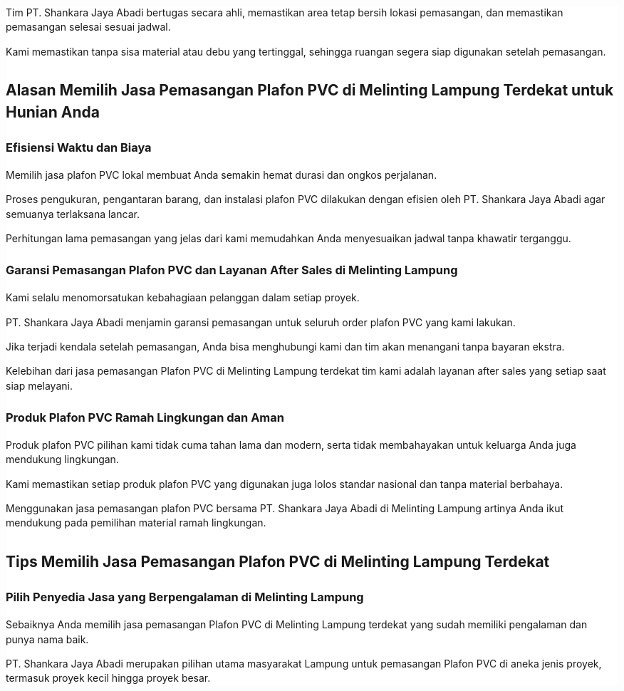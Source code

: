 Tim PT. Shankara Jaya Abadi bertugas secara ahli, memastikan area tetap bersih lokasi pemasangan, dan memastikan pemasangan selesai sesuai jadwal.

Kami memastikan tanpa sisa material atau debu yang tertinggal, sehingga ruangan segera siap digunakan setelah pemasangan.

## Alasan Memilih Jasa Pemasangan Plafon PVC di Melinting Lampung Terdekat untuk Hunian Anda

### Efisiensi Waktu dan Biaya

Memilih jasa plafon PVC lokal membuat Anda semakin hemat durasi dan ongkos perjalanan.

Proses pengukuran, pengantaran barang, dan instalasi plafon PVC dilakukan dengan efisien oleh PT. Shankara Jaya Abadi agar semuanya terlaksana lancar.

Perhitungan lama pemasangan yang jelas dari kami memudahkan Anda menyesuaikan jadwal tanpa khawatir terganggu.

### Garansi Pemasangan Plafon PVC dan Layanan After Sales di Melinting Lampung

Kami selalu menomorsatukan kebahagiaan pelanggan dalam setiap proyek.

PT. Shankara Jaya Abadi menjamin garansi pemasangan untuk seluruh order plafon PVC yang kami lakukan.

Jika terjadi kendala setelah pemasangan, Anda bisa menghubungi kami dan tim akan menangani tanpa bayaran ekstra.

Kelebihan dari jasa pemasangan Plafon PVC di Melinting Lampung terdekat tim kami adalah layanan after sales yang setiap saat siap melayani.

### Produk Plafon PVC Ramah Lingkungan dan Aman

Produk plafon PVC pilihan kami tidak cuma tahan lama dan modern, serta tidak membahayakan untuk keluarga Anda juga mendukung lingkungan.

Kami memastikan setiap produk plafon PVC yang digunakan juga lolos standar nasional dan tanpa material berbahaya.

Menggunakan jasa pemasangan plafon PVC bersama PT. Shankara Jaya Abadi di Melinting Lampung artinya Anda ikut mendukung pada pemilihan material ramah lingkungan.

## Tips Memilih Jasa Pemasangan Plafon PVC di Melinting Lampung Terdekat

### Pilih Penyedia Jasa yang Berpengalaman di Melinting Lampung

Sebaiknya Anda memilih jasa pemasangan Plafon PVC di Melinting Lampung terdekat yang sudah memiliki pengalaman dan punya nama baik.

PT. Shankara Jaya Abadi merupakan pilihan utama masyarakat Lampung untuk pemasangan Plafon PVC di aneka jenis proyek, termasuk proyek kecil hingga proyek besar.
